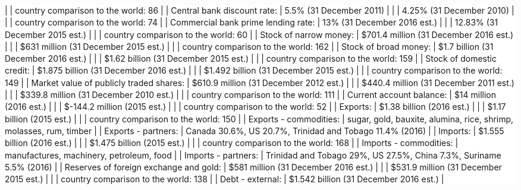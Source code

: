 | | country comparison to the world: 86 |
| Central bank discount rate: | 5.5% (31 December 2011) |
| | 4.25% (31 December 2010) |
| | country comparison to the world: 74 |
| Commercial bank prime lending rate: | 13% (31 December 2016 est.) |
| | 12.83% (31 December 2015 est.) |
| | country comparison to the world: 60 |
| Stock of narrow money: | $701.4 million (31 December 2016 est.) |
| | $631 million (31 December 2015 est.) |
| | country comparison to the world: 162 |
| Stock of broad money: | $1.7 billion (31 December 2016 est.) |
| | $1.62 billion (31 December 2015 est.) |
| | country comparison to the world: 159 |
| Stock of domestic credit: | $1.875 billion (31 December 2016 est.) |
| | $1.492 billion (31 December 2015 est.) |
| | country comparison to the world: 149 |
| Market value of publicly traded shares: | $610.9 million (31 December 2012 est.) |
| | $440.4 million (31 December 2011 est.) |
| | $339.8 million (31 December 2010 est.) |
| | country comparison to the world: 111 |
| Current account balance: | $14 million (2016 est.) |
| | $-144.2 million (2015 est.) |
| | country comparison to the world: 52 |
| Exports: | $1.38 billion (2016 est.) |
| | $1.17 billion (2015 est.) |
| | country comparison to the world: 150 |
| Exports - commodities: | sugar, gold, bauxite, alumina, rice, shrimp, molasses, rum, timber |
| Exports - partners: | Canada 30.6%, US 20.7%, Trinidad and Tobago 11.4% (2016) |
| Imports: | $1.555 billion (2016 est.) |
| | $1.475 billion (2015 est.) |
| | country comparison to the world: 168 |
| Imports - commodities: | manufactures, machinery, petroleum, food |
| Imports - partners: | Trinidad and Tobago 29%, US 27.5%, China 7.3%, Suriname 5.5% (2016) |
| Reserves of foreign exchange and gold: | $581 million (31 December 2016 est.) |
| | $531.9 million (31 December 2015 est.) |
| | country comparison to the world: 138 |
| Debt - external: | $1.542 billion (31 December 2016 est.) |